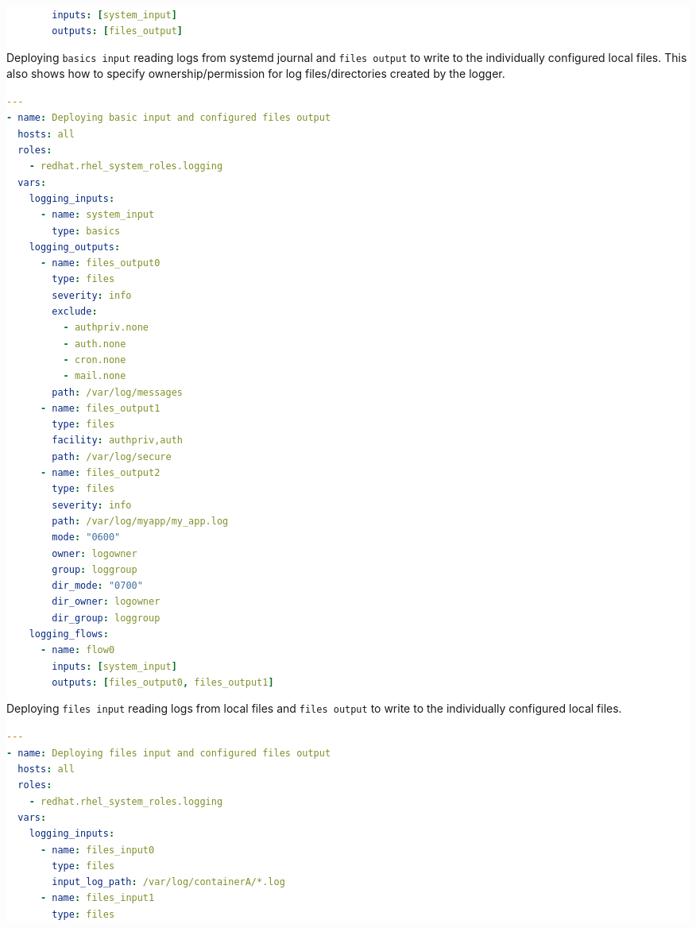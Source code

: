 ```yaml
        inputs: [system_input]
        outputs: [files_output]
```

Deploying `basics input` reading logs from systemd journal and `files output` to write to the individually configured local files.
This also shows how to specify ownership/permission for log files/directories created by the logger.

```yaml
---
- name: Deploying basic input and configured files output
  hosts: all
  roles:
    - redhat.rhel_system_roles.logging
  vars:
    logging_inputs:
      - name: system_input
        type: basics
    logging_outputs:
      - name: files_output0
        type: files
        severity: info
        exclude:
          - authpriv.none
          - auth.none
          - cron.none
          - mail.none
        path: /var/log/messages
      - name: files_output1
        type: files
        facility: authpriv,auth
        path: /var/log/secure
      - name: files_output2
        type: files
        severity: info
        path: /var/log/myapp/my_app.log
        mode: "0600"
        owner: logowner
        group: loggroup
        dir_mode: "0700"
        dir_owner: logowner
        dir_group: loggroup
    logging_flows:
      - name: flow0
        inputs: [system_input]
        outputs: [files_output0, files_output1]
```

Deploying `files input` reading logs from local files and `files output` to write to the individually configured local files.

```yaml
---
- name: Deploying files input and configured files output
  hosts: all
  roles:
    - redhat.rhel_system_roles.logging
  vars:
    logging_inputs:
      - name: files_input0
        type: files
        input_log_path: /var/log/containerA/*.log
      - name: files_input1
        type: files
```